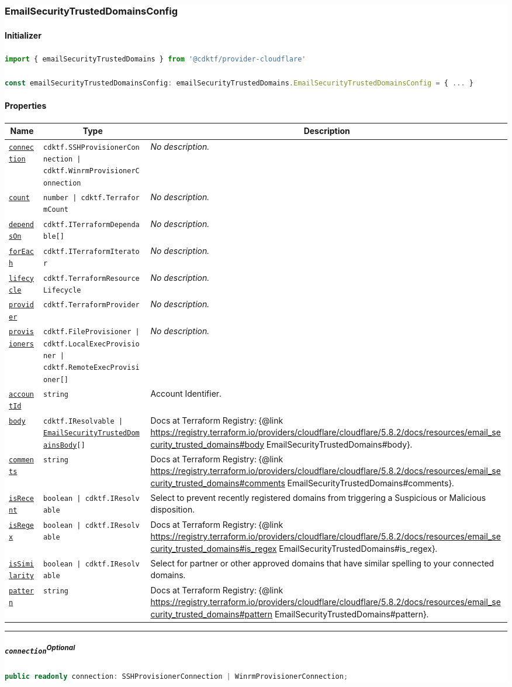 
### EmailSecurityTrustedDomainsConfig <a name="EmailSecurityTrustedDomainsConfig" id="@cdktf/provider-cloudflare.emailSecurityTrustedDomains.EmailSecurityTrustedDomainsConfig"></a>

#### Initializer <a name="Initializer" id="@cdktf/provider-cloudflare.emailSecurityTrustedDomains.EmailSecurityTrustedDomainsConfig.Initializer"></a>

```typescript
import { emailSecurityTrustedDomains } from '@cdktf/provider-cloudflare'

const emailSecurityTrustedDomainsConfig: emailSecurityTrustedDomains.EmailSecurityTrustedDomainsConfig = { ... }
```

#### Properties <a name="Properties" id="Properties"></a>

| **Name** | **Type** | **Description** |
| --- | --- | --- |
| <code><a href="#@cdktf/provider-cloudflare.emailSecurityTrustedDomains.EmailSecurityTrustedDomainsConfig.property.connection">connection</a></code> | <code>cdktf.SSHProvisionerConnection \| cdktf.WinrmProvisionerConnection</code> | *No description.* |
| <code><a href="#@cdktf/provider-cloudflare.emailSecurityTrustedDomains.EmailSecurityTrustedDomainsConfig.property.count">count</a></code> | <code>number \| cdktf.TerraformCount</code> | *No description.* |
| <code><a href="#@cdktf/provider-cloudflare.emailSecurityTrustedDomains.EmailSecurityTrustedDomainsConfig.property.dependsOn">dependsOn</a></code> | <code>cdktf.ITerraformDependable[]</code> | *No description.* |
| <code><a href="#@cdktf/provider-cloudflare.emailSecurityTrustedDomains.EmailSecurityTrustedDomainsConfig.property.forEach">forEach</a></code> | <code>cdktf.ITerraformIterator</code> | *No description.* |
| <code><a href="#@cdktf/provider-cloudflare.emailSecurityTrustedDomains.EmailSecurityTrustedDomainsConfig.property.lifecycle">lifecycle</a></code> | <code>cdktf.TerraformResourceLifecycle</code> | *No description.* |
| <code><a href="#@cdktf/provider-cloudflare.emailSecurityTrustedDomains.EmailSecurityTrustedDomainsConfig.property.provider">provider</a></code> | <code>cdktf.TerraformProvider</code> | *No description.* |
| <code><a href="#@cdktf/provider-cloudflare.emailSecurityTrustedDomains.EmailSecurityTrustedDomainsConfig.property.provisioners">provisioners</a></code> | <code>cdktf.FileProvisioner \| cdktf.LocalExecProvisioner \| cdktf.RemoteExecProvisioner[]</code> | *No description.* |
| <code><a href="#@cdktf/provider-cloudflare.emailSecurityTrustedDomains.EmailSecurityTrustedDomainsConfig.property.accountId">accountId</a></code> | <code>string</code> | Account Identifier. |
| <code><a href="#@cdktf/provider-cloudflare.emailSecurityTrustedDomains.EmailSecurityTrustedDomainsConfig.property.body">body</a></code> | <code>cdktf.IResolvable \| <a href="#@cdktf/provider-cloudflare.emailSecurityTrustedDomains.EmailSecurityTrustedDomainsBody">EmailSecurityTrustedDomainsBody</a>[]</code> | Docs at Terraform Registry: {@link https://registry.terraform.io/providers/cloudflare/cloudflare/5.8.2/docs/resources/email_security_trusted_domains#body EmailSecurityTrustedDomains#body}. |
| <code><a href="#@cdktf/provider-cloudflare.emailSecurityTrustedDomains.EmailSecurityTrustedDomainsConfig.property.comments">comments</a></code> | <code>string</code> | Docs at Terraform Registry: {@link https://registry.terraform.io/providers/cloudflare/cloudflare/5.8.2/docs/resources/email_security_trusted_domains#comments EmailSecurityTrustedDomains#comments}. |
| <code><a href="#@cdktf/provider-cloudflare.emailSecurityTrustedDomains.EmailSecurityTrustedDomainsConfig.property.isRecent">isRecent</a></code> | <code>boolean \| cdktf.IResolvable</code> | Select to prevent recently registered domains from triggering a Suspicious or Malicious disposition. |
| <code><a href="#@cdktf/provider-cloudflare.emailSecurityTrustedDomains.EmailSecurityTrustedDomainsConfig.property.isRegex">isRegex</a></code> | <code>boolean \| cdktf.IResolvable</code> | Docs at Terraform Registry: {@link https://registry.terraform.io/providers/cloudflare/cloudflare/5.8.2/docs/resources/email_security_trusted_domains#is_regex EmailSecurityTrustedDomains#is_regex}. |
| <code><a href="#@cdktf/provider-cloudflare.emailSecurityTrustedDomains.EmailSecurityTrustedDomainsConfig.property.isSimilarity">isSimilarity</a></code> | <code>boolean \| cdktf.IResolvable</code> | Select for partner or other approved domains that have similar spelling to your connected domains. |
| <code><a href="#@cdktf/provider-cloudflare.emailSecurityTrustedDomains.EmailSecurityTrustedDomainsConfig.property.pattern">pattern</a></code> | <code>string</code> | Docs at Terraform Registry: {@link https://registry.terraform.io/providers/cloudflare/cloudflare/5.8.2/docs/resources/email_security_trusted_domains#pattern EmailSecurityTrustedDomains#pattern}. |

---

##### `connection`<sup>Optional</sup> <a name="connection" id="@cdktf/provider-cloudflare.emailSecurityTrustedDomains.EmailSecurityTrustedDomainsConfig.property.connection"></a>

```typescript
public readonly connection: SSHProvisionerConnection | WinrmProvisionerConnection;
```
